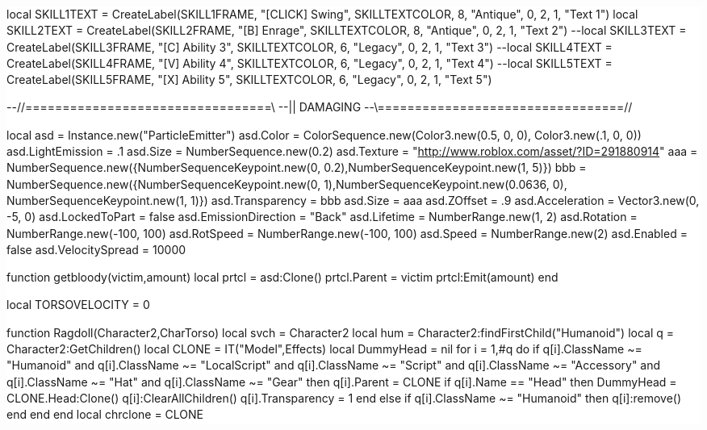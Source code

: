 local SKILL1TEXT = CreateLabel(SKILL1FRAME, "[CLICK] Swing", SKILLTEXTCOLOR, 8, "Antique", 0, 2, 1, "Text 1")
local SKILL2TEXT = CreateLabel(SKILL2FRAME, "[B] Enrage", SKILLTEXTCOLOR, 8, "Antique", 0, 2, 1, "Text 2")
--local SKILL3TEXT = CreateLabel(SKILL3FRAME, "[C] Ability 3", SKILLTEXTCOLOR, 6, "Legacy", 0, 2, 1, "Text 3")
--local SKILL4TEXT = CreateLabel(SKILL4FRAME, "[V] Ability 4", SKILLTEXTCOLOR, 6, "Legacy", 0, 2, 1, "Text 4")
--local SKILL5TEXT = CreateLabel(SKILL5FRAME, "[X] Ability 5", SKILLTEXTCOLOR, 6, "Legacy", 0, 2, 1, "Text 5")

--//=================================\\
--||			DAMAGING
--\\=================================//

local asd = Instance.new("ParticleEmitter")
asd.Color = ColorSequence.new(Color3.new(0.5, 0, 0), Color3.new(.1, 0, 0))
asd.LightEmission = .1
asd.Size = NumberSequence.new(0.2)
asd.Texture = "http://www.roblox.com/asset/?ID=291880914"
aaa = NumberSequence.new({NumberSequenceKeypoint.new(0, 0.2),NumberSequenceKeypoint.new(1, 5)})
bbb = NumberSequence.new({NumberSequenceKeypoint.new(0, 1),NumberSequenceKeypoint.new(0.0636, 0), NumberSequenceKeypoint.new(1, 1)})
asd.Transparency = bbb
asd.Size = aaa
asd.ZOffset = .9
asd.Acceleration = Vector3.new(0, -5, 0)
asd.LockedToPart = false
asd.EmissionDirection = "Back"
asd.Lifetime = NumberRange.new(1, 2)
asd.Rotation = NumberRange.new(-100, 100)
asd.RotSpeed = NumberRange.new(-100, 100)
asd.Speed = NumberRange.new(2)
asd.Enabled = false
asd.VelocitySpread = 10000

function getbloody(victim,amount)
	local prtcl = asd:Clone()
	prtcl.Parent = victim
	prtcl:Emit(amount)
end

local TORSOVELOCITY = 0

function Ragdoll(Character2,CharTorso)
	local svch = Character2
	local hum = Character2:findFirstChild("Humanoid")
	local q = Character2:GetChildren()
	local CLONE = IT("Model",Effects)
	local DummyHead = nil
	for i = 1,#q do
		if q[i].ClassName ~= "Humanoid" and q[i].ClassName ~= "LocalScript" and q[i].ClassName ~= "Script" and q[i].ClassName ~= "Accessory" and q[i].ClassName ~= "Hat" and q[i].ClassName ~= "Gear" then
			q[i].Parent = CLONE
			if q[i].Name == "Head" then
				DummyHead = CLONE.Head:Clone()
				q[i]:ClearAllChildren()
				q[i].Transparency = 1
			end
		else
			if q[i].ClassName ~= "Humanoid" then
				q[i]:remove()
			end
		end
	end
	local chrclone = CLONE